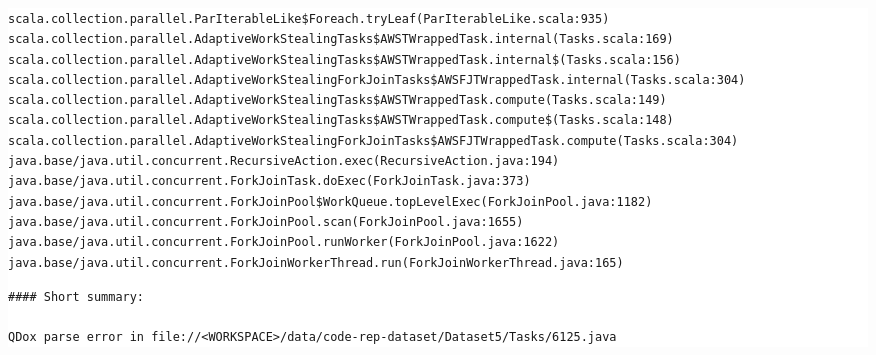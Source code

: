 	scala.collection.parallel.ParIterableLike$Foreach.tryLeaf(ParIterableLike.scala:935)
	scala.collection.parallel.AdaptiveWorkStealingTasks$AWSTWrappedTask.internal(Tasks.scala:169)
	scala.collection.parallel.AdaptiveWorkStealingTasks$AWSTWrappedTask.internal$(Tasks.scala:156)
	scala.collection.parallel.AdaptiveWorkStealingForkJoinTasks$AWSFJTWrappedTask.internal(Tasks.scala:304)
	scala.collection.parallel.AdaptiveWorkStealingTasks$AWSTWrappedTask.compute(Tasks.scala:149)
	scala.collection.parallel.AdaptiveWorkStealingTasks$AWSTWrappedTask.compute$(Tasks.scala:148)
	scala.collection.parallel.AdaptiveWorkStealingForkJoinTasks$AWSFJTWrappedTask.compute(Tasks.scala:304)
	java.base/java.util.concurrent.RecursiveAction.exec(RecursiveAction.java:194)
	java.base/java.util.concurrent.ForkJoinTask.doExec(ForkJoinTask.java:373)
	java.base/java.util.concurrent.ForkJoinPool$WorkQueue.topLevelExec(ForkJoinPool.java:1182)
	java.base/java.util.concurrent.ForkJoinPool.scan(ForkJoinPool.java:1655)
	java.base/java.util.concurrent.ForkJoinPool.runWorker(ForkJoinPool.java:1622)
	java.base/java.util.concurrent.ForkJoinWorkerThread.run(ForkJoinWorkerThread.java:165)
```
#### Short summary: 

QDox parse error in file://<WORKSPACE>/data/code-rep-dataset/Dataset5/Tasks/6125.java